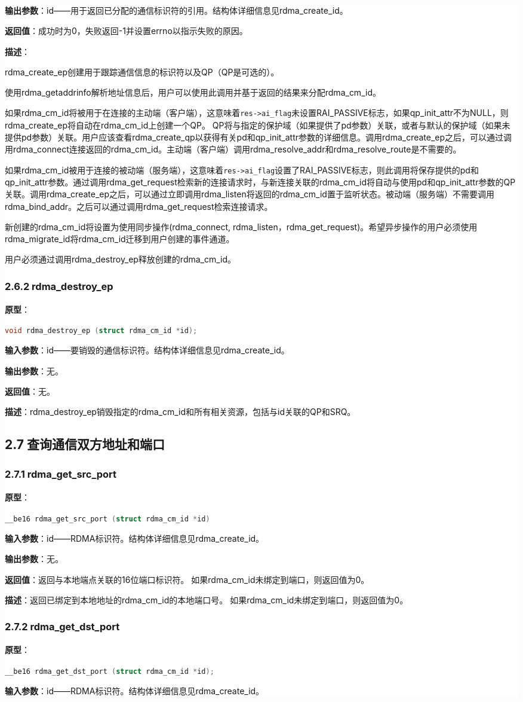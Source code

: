 **输出参数**：id——用于返回已分配的通信标识符的引用。结构体详细信息见rdma_create_id。

**返回值**：成功时为0，失败返回-1并设置errno以指示失败的原因。

**描述**：

rdma_create_ep创建用于跟踪通信信息的标识符以及QP（QP是可选的）。

使用rdma_getaddrinfo解析地址信息后，用户可以使用此调用并基于返回的结果来分配rdma_cm_id。

如果rdma_cm_id将被用于在连接的主动端（客户端），这意味着`res->ai_flag`未设置RAI_PASSIVE标志，如果qp_init_attr不为NULL，则rdma_create_ep将自动在rdma_cm_id上创建一个QP。 QP将与指定的保护域（如果提供了pd参数）关联，或者与默认的保护域（如果未提供pd参数）关联。用户应该查看rdma_create_qp以获得有关pd和qp_init_attr参数的详细信息。调用rdma_create_ep之后，可以通过调用rdma_connect连接返回的rdma_cm_id。主动端（客户端）调用rdma_resolve_addr和rdma_resolve_route是不需要的。

如果rdma_cm_id被用于连接的被动端（服务端），这意味着`res->ai_flag`设置了RAI_PASSIVE标志，则此调用将保存提供的pd和qp_init_attr参数。通过调用rdma_get_request检索新的连接请求时，与新连接关联的rdma_cm_id将自动与使用pd和qp_init_attr参数的QP关联。调用rdma_create_ep之后，可以通过立即调用rdma_listen将返回的rdma_cm_id置于监听状态。被动端（服务端）不需要调用rdma_bind_addr。之后可以通过调用rdma_get_request检索连接请求。

新创建的rdma_cm_id将设置为使用同步操作(rdma_connect, rdma_listen，rdma_get_request)。希望异步操作的用户必须使用rdma_migrate_id将rdma_cm_id迁移到用户创建的事件通道。

用户必须通过调用rdma_destroy_ep释放创建的rdma_cm_id。

### 2.6.2 rdma_destroy_ep
**原型**：
``` cpp
void rdma_destroy_ep (struct rdma_cm_id *id);
```
**输入参数**：id——要销毁的通信标识符。结构体详细信息见rdma_create_id。

**输出参数**：无。

**返回值**：无。

**描述**：rdma_destroy_ep销毁指定的rdma_cm_id和所有相关资源，包括与id关联的QP和SRQ。

## 2.7 查询通信双方地址和端口
### 2.7.1 rdma_get_src_port
**原型**：
``` cpp
__be16 rdma_get_src_port (struct rdma_cm_id *id)
```
**输入参数**：id——RDMA标识符。结构体详细信息见rdma_create_id。

**输出参数**：无。

**返回值**：返回与本地端点关联的16位端口标识符。 如果rdma_cm_id未绑定到端口，则返回值为0。

**描述**：返回已绑定到本地地址的rdma_cm_id的本地端口号。 如果rdma_cm_id未绑定到端口，则返回值为0。

### 2.7.2 rdma_get_dst_port
**原型**：
``` cpp
__be16 rdma_get_dst_port (struct rdma_cm_id *id);
```
**输入参数**：id——RDMA标识符。结构体详细信息见rdma_create_id。
